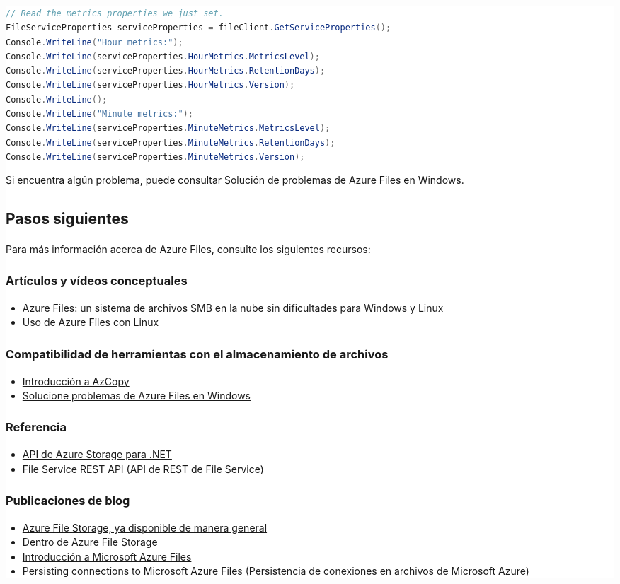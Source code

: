 ```csharp
// Read the metrics properties we just set.
FileServiceProperties serviceProperties = fileClient.GetServiceProperties();
Console.WriteLine("Hour metrics:");
Console.WriteLine(serviceProperties.HourMetrics.MetricsLevel);
Console.WriteLine(serviceProperties.HourMetrics.RetentionDays);
Console.WriteLine(serviceProperties.HourMetrics.Version);
Console.WriteLine();
Console.WriteLine("Minute metrics:");
Console.WriteLine(serviceProperties.MinuteMetrics.MetricsLevel);
Console.WriteLine(serviceProperties.MinuteMetrics.RetentionDays);
Console.WriteLine(serviceProperties.MinuteMetrics.Version);
```

Si encuentra algún problema, puede consultar [Solución de problemas de Azure Files en Windows](storage-troubleshoot-windows-file-connection-problems.md).

## <a name="next-steps"></a>Pasos siguientes

Para más información acerca de Azure Files, consulte los siguientes recursos:

### <a name="conceptual-articles-and-videos"></a>Artículos y vídeos conceptuales

* [Azure Files: un sistema de archivos SMB en la nube sin dificultades para Windows y Linux](https://azure.microsoft.com/documentation/videos/azurecon-2015-azure-files-storage-a-frictionless-cloud-smb-file-system-for-windows-and-linux/)
* [Uso de Azure Files con Linux](storage-how-to-use-files-linux.md)

### <a name="tooling-support-for-file-storage"></a>Compatibilidad de herramientas con el almacenamiento de archivos

* [Introducción a AzCopy](../common/storage-use-azcopy.md?toc=%2fazure%2fstorage%2ffiles%2ftoc.json)
* [Solucione problemas de Azure Files en Windows](https://docs.microsoft.com/azure/storage/storage-troubleshoot-file-connection-problems)

### <a name="reference"></a>Referencia

* [API de Azure Storage para .NET](/dotnet/api/overview/azure/storage)
* [File Service REST API](/rest/api/storageservices/File-Service-REST-API) (API de REST de File Service)

### <a name="blog-posts"></a>Publicaciones de blog

* [Azure File Storage, ya disponible de manera general](https://azure.microsoft.com/blog/azure-file-storage-now-generally-available/)
* [Dentro de Azure File Storage](https://azure.microsoft.com/blog/inside-azure-file-storage/)
* [Introducción a Microsoft Azure Files](https://blogs.msdn.com/b/windowsazurestorage/archive/2014/05/12/introducing-microsoft-azure-file-service.aspx)
* [Persisting connections to Microsoft Azure Files (Persistencia de conexiones en archivos de Microsoft Azure)](https://blogs.msdn.com/b/windowsazurestorage/archive/2014/05/27/persisting-connections-to-microsoft-azure-files.aspx)
